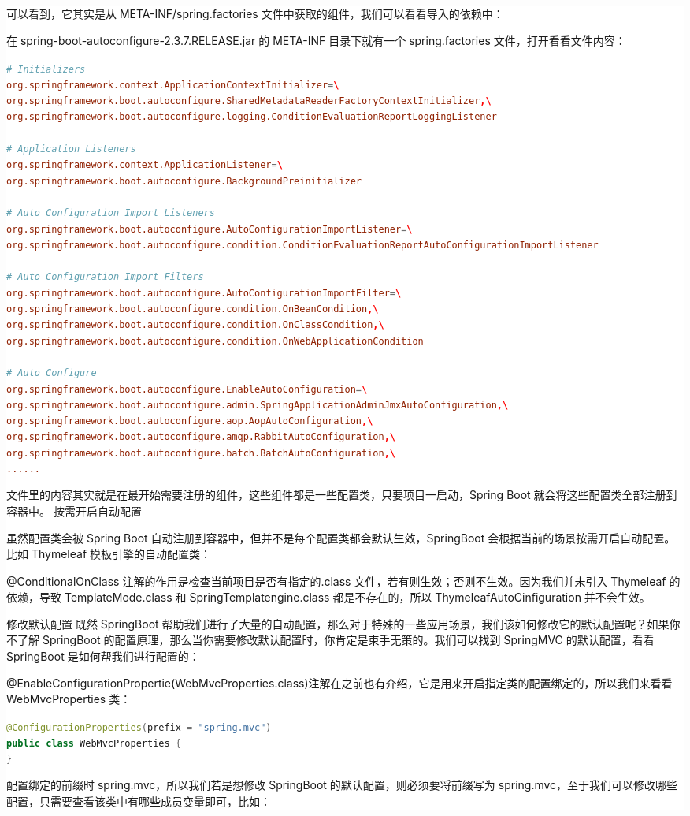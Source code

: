 可以看到，它其实是从 META-INF/spring.factories 文件中获取的组件，我们可以看看导入的依赖中：

在 spring-boot-autoconfigure-2.3.7.RELEASE.jar 的 META-INF 目录下就有一个 spring.factories 文件，打开看看文件内容：

```conf
# Initializers
org.springframework.context.ApplicationContextInitializer=\
org.springframework.boot.autoconfigure.SharedMetadataReaderFactoryContextInitializer,\
org.springframework.boot.autoconfigure.logging.ConditionEvaluationReportLoggingListener

# Application Listeners
org.springframework.context.ApplicationListener=\
org.springframework.boot.autoconfigure.BackgroundPreinitializer

# Auto Configuration Import Listeners
org.springframework.boot.autoconfigure.AutoConfigurationImportListener=\
org.springframework.boot.autoconfigure.condition.ConditionEvaluationReportAutoConfigurationImportListener

# Auto Configuration Import Filters
org.springframework.boot.autoconfigure.AutoConfigurationImportFilter=\
org.springframework.boot.autoconfigure.condition.OnBeanCondition,\
org.springframework.boot.autoconfigure.condition.OnClassCondition,\
org.springframework.boot.autoconfigure.condition.OnWebApplicationCondition

# Auto Configure
org.springframework.boot.autoconfigure.EnableAutoConfiguration=\
org.springframework.boot.autoconfigure.admin.SpringApplicationAdminJmxAutoConfiguration,\
org.springframework.boot.autoconfigure.aop.AopAutoConfiguration,\
org.springframework.boot.autoconfigure.amqp.RabbitAutoConfiguration,\
org.springframework.boot.autoconfigure.batch.BatchAutoConfiguration,\
......
```

文件里的内容其实就是在最开始需要注册的组件，这些组件都是一些配置类，只要项目一启动，Spring Boot 就会将这些配置类全部注册到容器中。
按需开启自动配置

虽然配置类会被 Spring Boot 自动注册到容器中，但并不是每个配置类都会默认生效，SpringBoot 会根据当前的场景按需开启自动配置。比如 Thymeleaf 模板引擎的自动配置类：

@ConditionalOnClass 注解的作用是检查当前项目是否有指定的.class 文件，若有则生效；否则不生效。因为我们并未引入 Thymeleaf 的依赖，导致 TemplateMode.class 和 SpringTemplatengine.class 都是不存在的，所以 ThymeleafAutoCinfiguration 并不会生效。

修改默认配置
既然 SpringBoot 帮助我们进行了大量的自动配置，那么对于特殊的一些应用场景，我们该如何修改它的默认配置呢？如果你不了解 SpringBoot 的配置原理，那么当你需要修改默认配置时，你肯定是束手无策的。我们可以找到 SpringMVC 的默认配置，看看 SpringBoot 是如何帮我们进行配置的：

@EnableConfigurationPropertie(WebMvcProperties.class)注解在之前也有介绍，它是用来开启指定类的配置绑定的，所以我们来看看 WebMvcProperties 类：

```java
@ConfigurationProperties(prefix = "spring.mvc")
public class WebMvcProperties {
}
```

配置绑定的前缀时 spring.mvc，所以我们若是想修改 SpringBoot 的默认配置，则必须要将前缀写为 spring.mvc，至于我们可以修改哪些配置，只需要查看该类中有哪些成员变量即可，比如：
